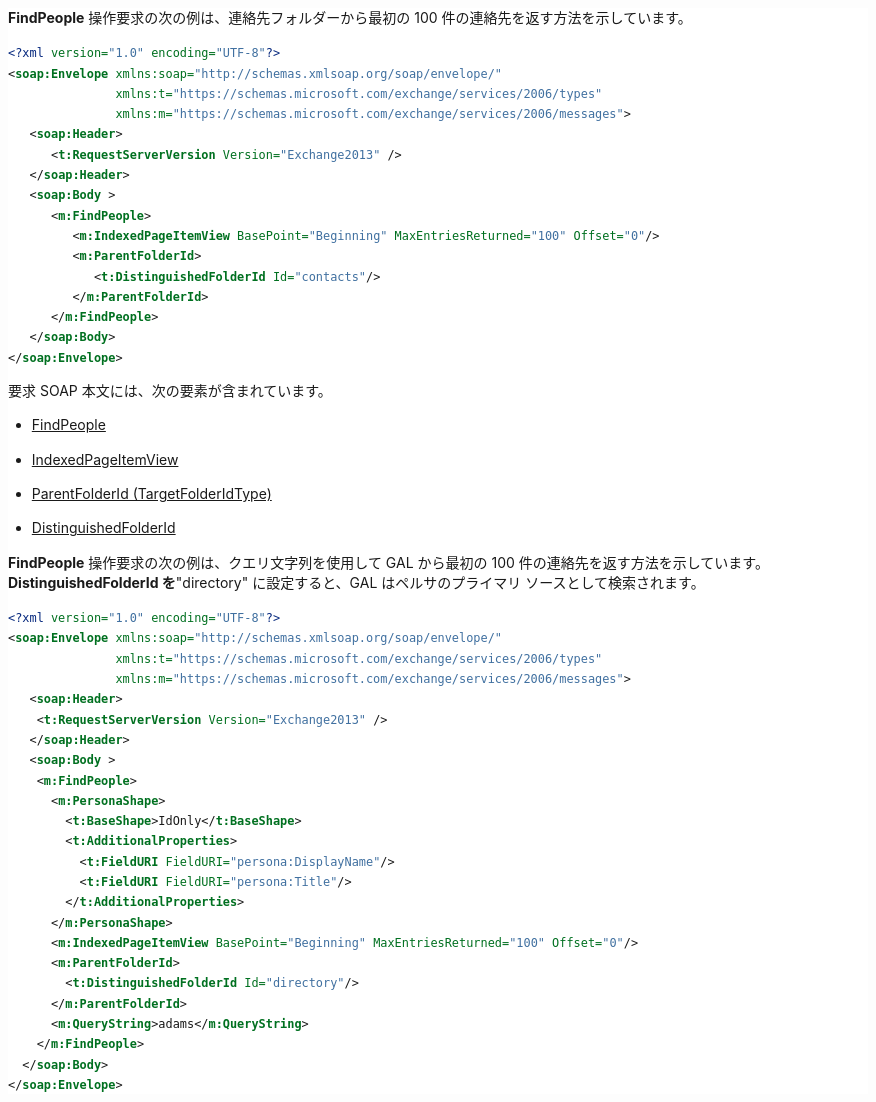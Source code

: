 **FindPeople** 操作要求の次の例は、連絡先フォルダーから最初の 100 件の連絡先を返す方法を示しています。 
  
```XML
<?xml version="1.0" encoding="UTF-8"?>
<soap:Envelope xmlns:soap="http://schemas.xmlsoap.org/soap/envelope/"
               xmlns:t="https://schemas.microsoft.com/exchange/services/2006/types"
               xmlns:m="https://schemas.microsoft.com/exchange/services/2006/messages">
   <soap:Header>
      <t:RequestServerVersion Version="Exchange2013" />
   </soap:Header>
   <soap:Body >
      <m:FindPeople>
         <m:IndexedPageItemView BasePoint="Beginning" MaxEntriesReturned="100" Offset="0"/>
         <m:ParentFolderId>
            <t:DistinguishedFolderId Id="contacts"/>
         </m:ParentFolderId>
      </m:FindPeople>
   </soap:Body>
</soap:Envelope>
```

要求 SOAP 本文には、次の要素が含まれています。
  
- [FindPeople](findpeople.md)
    
- [IndexedPageItemView](indexedpageitemview.md)
    
- [ParentFolderId (TargetFolderIdType)](parentfolderid-targetfolderidtype.md)
    
- [DistinguishedFolderId](distinguishedfolderid.md)
    
**FindPeople** 操作要求の次の例は、クエリ文字列を使用して GAL から最初の 100 件の連絡先を返す方法を示しています。 **DistinguishedFolderId を**"directory" に設定すると、GAL はペルサのプライマリ ソースとして検索されます。 
  
```XML
<?xml version="1.0" encoding="UTF-8"?>
<soap:Envelope xmlns:soap="http://schemas.xmlsoap.org/soap/envelope/"
               xmlns:t="https://schemas.microsoft.com/exchange/services/2006/types"
               xmlns:m="https://schemas.microsoft.com/exchange/services/2006/messages">
   <soap:Header>
    <t:RequestServerVersion Version="Exchange2013" />
   </soap:Header>
   <soap:Body >
    <m:FindPeople>
      <m:PersonaShape>
        <t:BaseShape>IdOnly</t:BaseShape>
        <t:AdditionalProperties>
          <t:FieldURI FieldURI="persona:DisplayName"/>
          <t:FieldURI FieldURI="persona:Title"/>
        </t:AdditionalProperties>
      </m:PersonaShape>
      <m:IndexedPageItemView BasePoint="Beginning" MaxEntriesReturned="100" Offset="0"/>
      <m:ParentFolderId>
        <t:DistinguishedFolderId Id="directory"/>
      </m:ParentFolderId>
      <m:QueryString>adams</m:QueryString>
    </m:FindPeople>
  </soap:Body>
</soap:Envelope>
```
